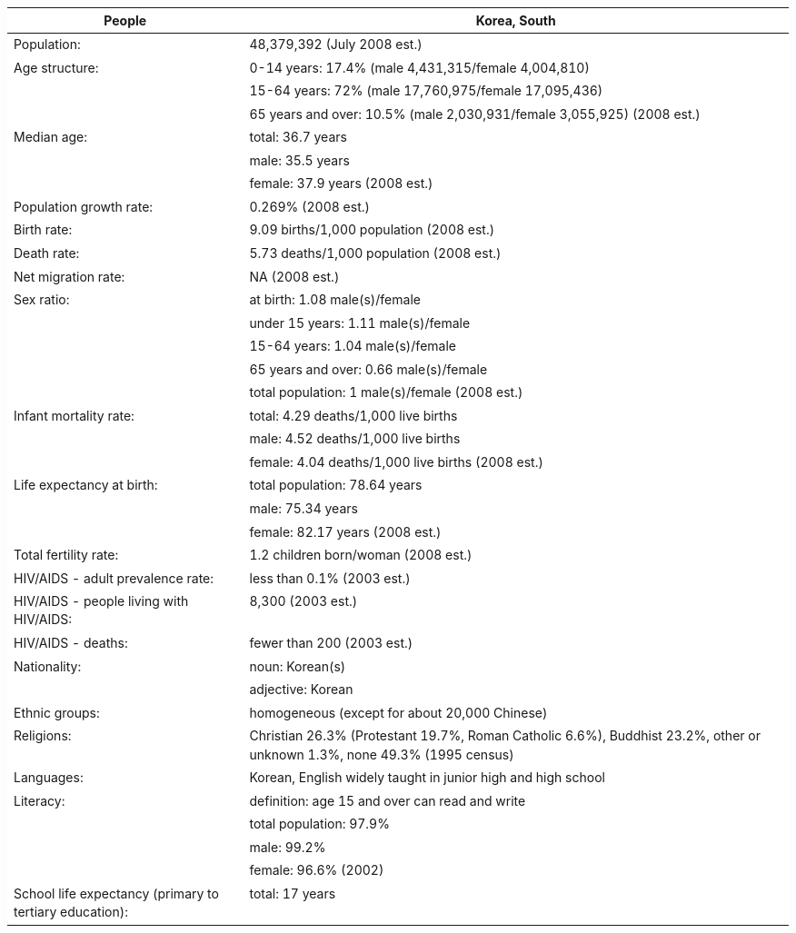 | People | Korea, South |
| --- | --- |
| Population: | 48,379,392 (July 2008 est.) |
| Age structure: | 0-14 years: 17.4% (male 4,431,315/female 4,004,810) |
| | 15-64 years: 72% (male 17,760,975/female 17,095,436) |
| | 65 years and over: 10.5% (male 2,030,931/female 3,055,925) (2008 est.) |
| Median age: | total: 36.7 years |
| | male: 35.5 years |
| | female: 37.9 years (2008 est.) |
| Population growth rate: | 0.269% (2008 est.) |
| Birth rate: | 9.09 births/1,000 population (2008 est.) |
| Death rate: | 5.73 deaths/1,000 population (2008 est.) |
| Net migration rate: | NA (2008 est.) |
| Sex ratio: | at birth: 1.08 male(s)/female |
| | under 15 years: 1.11 male(s)/female |
| | 15-64 years: 1.04 male(s)/female |
| | 65 years and over: 0.66 male(s)/female |
| | total population: 1 male(s)/female (2008 est.) |
| Infant mortality rate: | total: 4.29 deaths/1,000 live births |
| | male: 4.52 deaths/1,000 live births |
| | female: 4.04 deaths/1,000 live births (2008 est.) |
| Life expectancy at birth: | total population: 78.64 years |
| | male: 75.34 years |
| | female: 82.17 years (2008 est.) |
| Total fertility rate: | 1.2 children born/woman (2008 est.) |
| HIV/AIDS - adult prevalence rate: | less than 0.1% (2003 est.) |
| HIV/AIDS - people living with HIV/AIDS: | 8,300 (2003 est.) |
| HIV/AIDS - deaths: | fewer than 200 (2003 est.) |
| Nationality: | noun: Korean(s) |
| | adjective: Korean |
| Ethnic groups: | homogeneous (except for about 20,000 Chinese) |
| Religions: | Christian 26.3% (Protestant 19.7%, Roman Catholic 6.6%), Buddhist 23.2%, other or unknown 1.3%, none 49.3% (1995 census) |
| Languages: | Korean, English widely taught in junior high and high school |
| Literacy: | definition: age 15 and over can read and write |
| | total population: 97.9% |
| | male: 99.2% |
| | female: 96.6% (2002) |
| School life expectancy (primary to tertiary education): | total: 17 years |